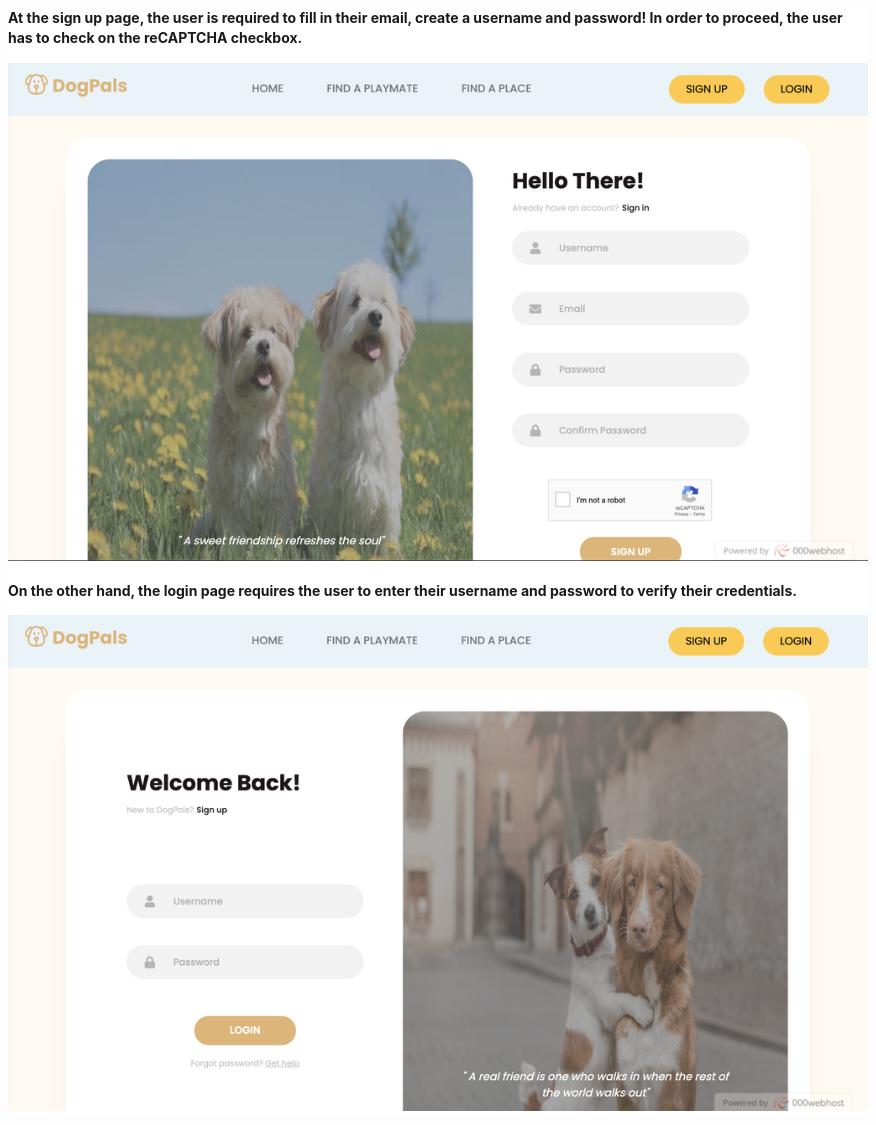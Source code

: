 
**At the sign up page, the user is required to fill in their email, create a username and password! In order to proceed, the user has to check on the reCAPTCHA checkbox.**

![Sign Up](images/readme/signup.png) 


**On the other hand, the login page requires the user to enter their username and password to verify their credentials.**

![Login](images/readme/login.png) 
